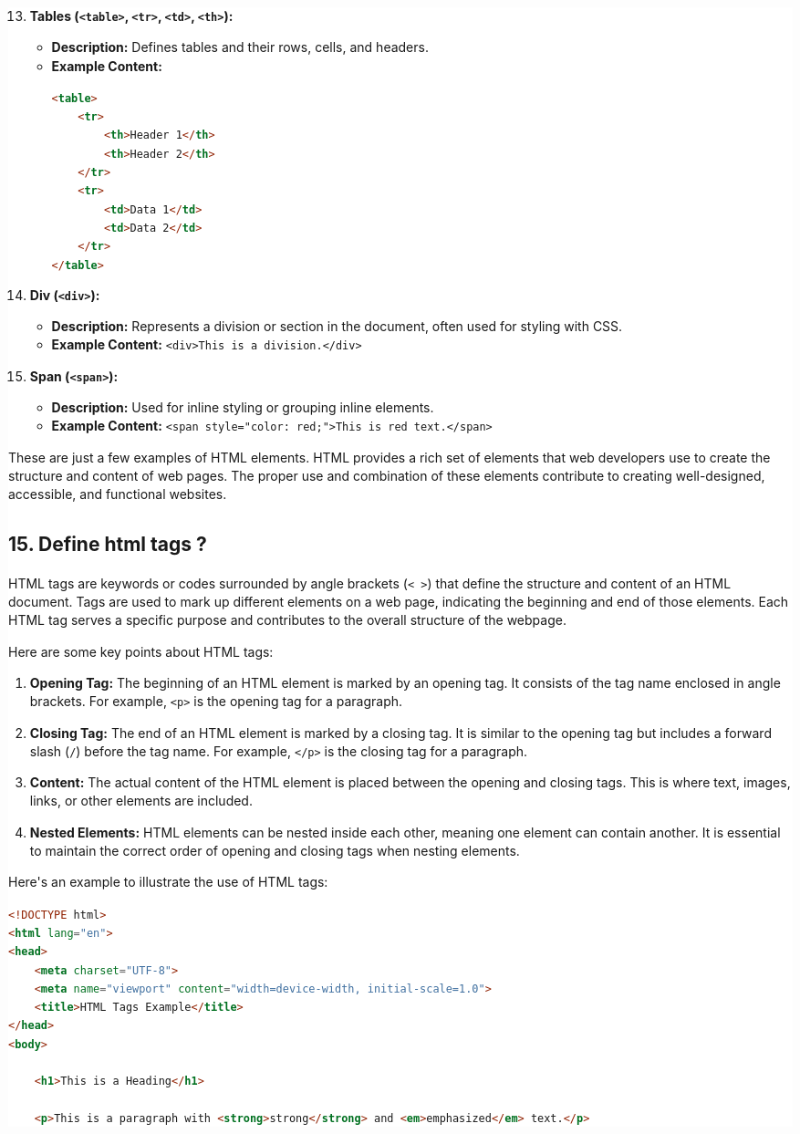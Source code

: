 13. **Tables (`<table>`, `<tr>`, `<td>`, `<th>`):**
    - **Description:** Defines tables and their rows, cells, and headers.
    - **Example Content:**
      ```html
      <table>
          <tr>
              <th>Header 1</th>
              <th>Header 2</th>
          </tr>
          <tr>
              <td>Data 1</td>
              <td>Data 2</td>
          </tr>
      </table>
      ```

14. **Div (`<div>`):**
    - **Description:** Represents a division or section in the document, often used for styling with CSS.
    - **Example Content:** `<div>This is a division.</div>`

15. **Span (`<span>`):**
    - **Description:** Used for inline styling or grouping inline elements.
    - **Example Content:** `<span style="color: red;">This is red text.</span>`

These are just a few examples of HTML elements. HTML provides a rich set of elements that web developers use to create the structure and content of web pages. The proper use and combination of these elements contribute to creating well-designed, accessible, and functional websites.


## 15. Define html tags ? 
HTML tags are keywords or codes surrounded by angle brackets (`< >`) that define the structure and content of an HTML document. Tags are used to mark up different elements on a web page, indicating the beginning and end of those elements. Each HTML tag serves a specific purpose and contributes to the overall structure of the webpage.

Here are some key points about HTML tags:

1. **Opening Tag:** The beginning of an HTML element is marked by an opening tag. It consists of the tag name enclosed in angle brackets. For example, `<p>` is the opening tag for a paragraph.

2. **Closing Tag:** The end of an HTML element is marked by a closing tag. It is similar to the opening tag but includes a forward slash (`/`) before the tag name. For example, `</p>` is the closing tag for a paragraph.

3. **Content:** The actual content of the HTML element is placed between the opening and closing tags. This is where text, images, links, or other elements are included.

4. **Nested Elements:** HTML elements can be nested inside each other, meaning one element can contain another. It is essential to maintain the correct order of opening and closing tags when nesting elements.

Here's an example to illustrate the use of HTML tags:

```html
<!DOCTYPE html>
<html lang="en">
<head>
    <meta charset="UTF-8">
    <meta name="viewport" content="width=device-width, initial-scale=1.0">
    <title>HTML Tags Example</title>
</head>
<body>

    <h1>This is a Heading</h1>

    <p>This is a paragraph with <strong>strong</strong> and <em>emphasized</em> text.</p>

```